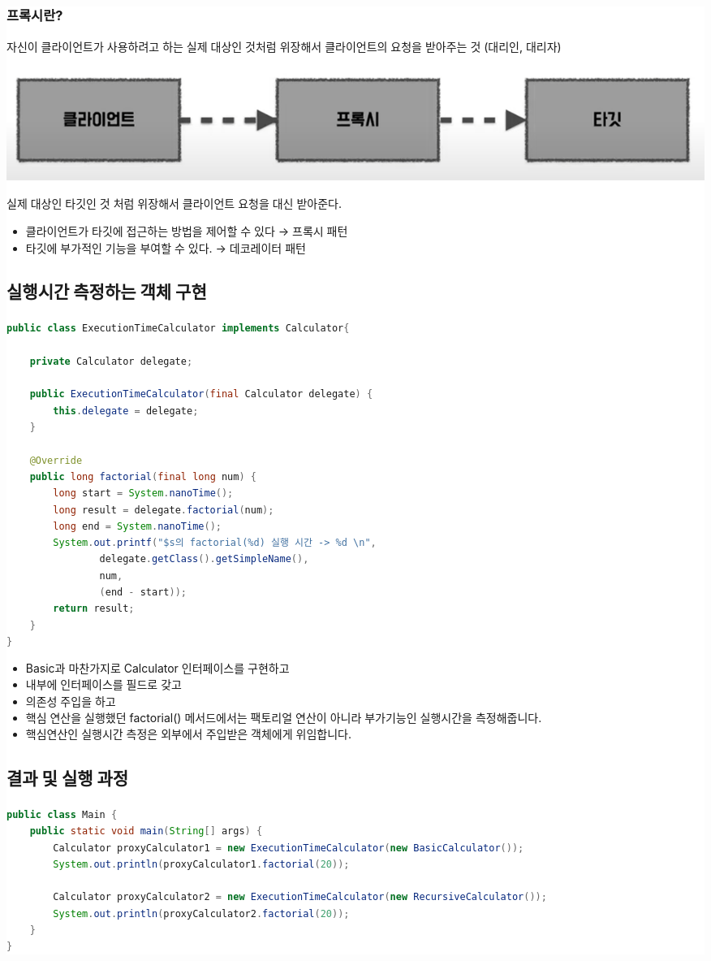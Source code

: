 ### 프록시란?

자신이 클라이언트가 사용하려고 하는 실제 대상인 것처럼 위장해서 클라이언트의 요청을 받아주는 것 (대리인, 대리자)

![img.png](img/프록시.png)

실제 대상인 타깃인 것 처럼 위장해서 클라이언트 요청을 대신 받아준다.

- 클라이언트가 타깃에 접근하는 방법을 제어할 수 있다 → 프록시 패턴
- 타깃에 부가적인 기능을 부여할 수 있다. → 데코레이터 패턴

## 실행시간  측정하는 객체 구현

```java
public class ExecutionTimeCalculator implements Calculator{
    
    private Calculator delegate;

    public ExecutionTimeCalculator(final Calculator delegate) {
        this.delegate = delegate;
    }

    @Override
    public long factorial(final long num) {
        long start = System.nanoTime();
        long result = delegate.factorial(num);
        long end = System.nanoTime();
        System.out.printf("$s의 factorial(%d) 실행 시간 -> %d \n",
                delegate.getClass().getSimpleName(),
                num,
                (end - start));
        return result;
    }
}
```

- Basic과 마찬가지로 Calculator 인터페이스를 구현하고
- 내부에 인터페이스를 필드로 갖고
- 의존성 주입을 하고
- 핵심 연산을 실행했던 factorial() 메서드에서는 팩토리얼 연산이 아니라 부가기능인 실행시간을 측정해줍니다.
- 핵심연산인 실행시간 측정은 외부에서 주입받은 객체에게 위임합니다.

## 결과 및 실행 과정

```java
public class Main {
    public static void main(String[] args) {
        Calculator proxyCalculator1 = new ExecutionTimeCalculator(new BasicCalculator());
        System.out.println(proxyCalculator1.factorial(20));

        Calculator proxyCalculator2 = new ExecutionTimeCalculator(new RecursiveCalculator());
        System.out.println(proxyCalculator2.factorial(20));
    }
}
```
